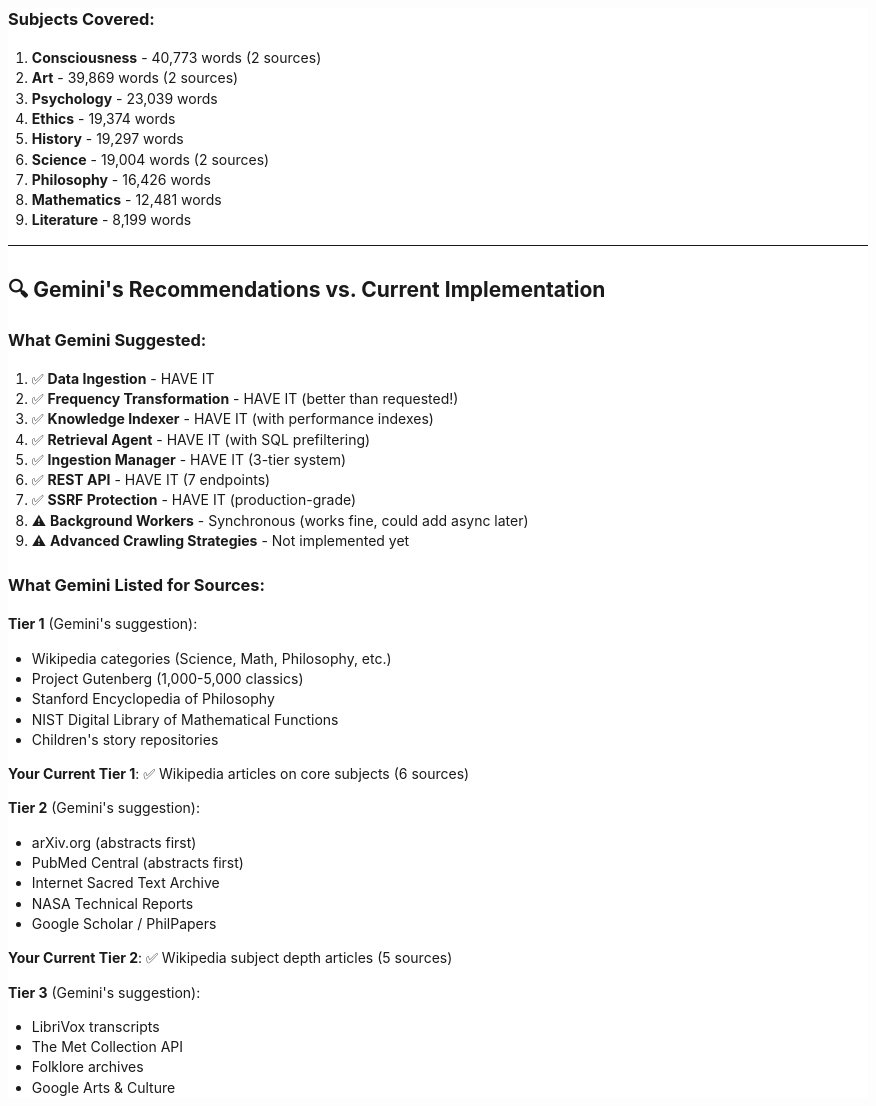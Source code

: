 ### Subjects Covered:
1. **Consciousness** - 40,773 words (2 sources)
2. **Art** - 39,869 words (2 sources)
3. **Psychology** - 23,039 words
4. **Ethics** - 19,374 words
5. **History** - 19,297 words
6. **Science** - 19,004 words (2 sources)
7. **Philosophy** - 16,426 words
8. **Mathematics** - 12,481 words
9. **Literature** - 8,199 words

---

## 🔍 Gemini's Recommendations vs. Current Implementation

### What Gemini Suggested:
1. ✅ **Data Ingestion** - HAVE IT
2. ✅ **Frequency Transformation** - HAVE IT (better than requested!)
3. ✅ **Knowledge Indexer** - HAVE IT (with performance indexes)
4. ✅ **Retrieval Agent** - HAVE IT (with SQL prefiltering)
5. ✅ **Ingestion Manager** - HAVE IT (3-tier system)
6. ✅ **REST API** - HAVE IT (7 endpoints)
7. ✅ **SSRF Protection** - HAVE IT (production-grade)
8. ⚠️ **Background Workers** - Synchronous (works fine, could add async later)
9. ⚠️ **Advanced Crawling Strategies** - Not implemented yet

### What Gemini Listed for Sources:

**Tier 1** (Gemini's suggestion):
- Wikipedia categories (Science, Math, Philosophy, etc.)
- Project Gutenberg (1,000-5,000 classics)
- Stanford Encyclopedia of Philosophy
- NIST Digital Library of Mathematical Functions
- Children's story repositories

**Your Current Tier 1**: ✅ Wikipedia articles on core subjects (6 sources)

**Tier 2** (Gemini's suggestion):
- arXiv.org (abstracts first)
- PubMed Central (abstracts first)
- Internet Sacred Text Archive
- NASA Technical Reports
- Google Scholar / PhilPapers

**Your Current Tier 2**: ✅ Wikipedia subject depth articles (5 sources)

**Tier 3** (Gemini's suggestion):
- LibriVox transcripts
- The Met Collection API
- Folklore archives
- Google Arts & Culture
